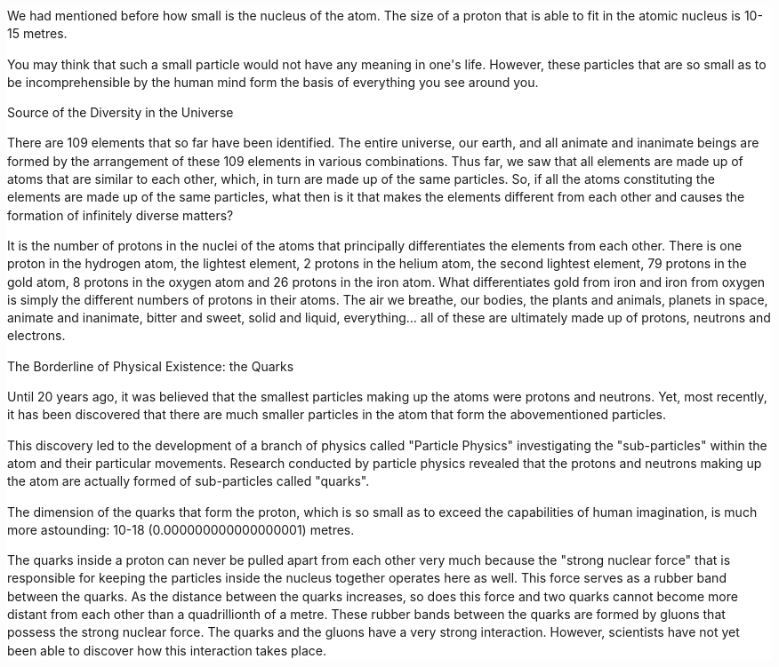 We had mentioned before how small is the nucleus of the atom. The size
of a proton that is able to fit in the atomic nucleus is 10-15 metres.

You may think that such a small particle would not have any meaning in
one's life. However, these particles that are so small as to be
incomprehensible by the human mind form the basis of everything you see
around you.

Source of the Diversity in the Universe

There are 109 elements that so far have been identified. The entire
universe, our earth, and all animate and inanimate beings are formed by
the arrangement of these 109 elements in various combinations. Thus far,
we saw that all elements are made up of atoms that are similar to each
other, which, in turn are made up of the same particles. So, if all the
atoms constituting the elements are made up of the same particles, what
then is it that makes the elements different from each other and causes
the formation of infinitely diverse matters?

It is the number of protons in the nuclei of the atoms that principally
differentiates the elements from each other. There is one proton in the
hydrogen atom, the lightest element, 2 protons in the helium atom, the
second lightest element, 79 protons in the gold atom, 8 protons in the
oxygen atom and 26 protons in the iron atom. What differentiates gold
from iron and iron from oxygen is simply the different numbers of
protons in their atoms. The air we breathe, our bodies, the plants and
animals, planets in space, animate and inanimate, bitter and sweet,
solid and liquid, everything… all of these are ultimately made up of
protons, neutrons and electrons.

The Borderline of Physical Existence: the Quarks

Until 20 years ago, it was believed that the smallest particles making
up the atoms were protons and neutrons. Yet, most recently, it has been
discovered that there are much smaller particles in the atom that form
the abovementioned particles.

This discovery led to the development of a branch of physics called
"Particle Physics" investigating the "sub-particles" within the atom and
their particular movements. Research conducted by particle physics
revealed that the protons and neutrons making up the atom are actually
formed of sub-particles called "quarks".

The dimension of the quarks that form the proton, which is so small as
to exceed the capabilities of human imagination, is much more
astounding: 10-18 (0.000000000000000001) metres.

The quarks inside a proton can never be pulled apart from each other
very much because the "strong nuclear force" that is responsible for
keeping the particles inside the nucleus together operates here as well.
This force serves as a rubber band between the quarks. As the distance
between the quarks increases, so does this force and two quarks cannot
become more distant from each other than a quadrillionth of a metre.
These rubber bands between the quarks are formed by gluons that possess
the strong nuclear force. The quarks and the gluons have a very strong
interaction. However, scientists have not yet been able to discover how
this interaction takes place.
